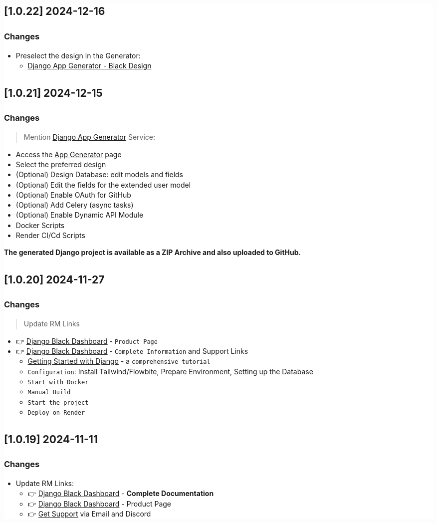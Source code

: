 ## [1.0.22] 2024-12-16
### Changes

- Preselect the design in the Generator:
  - [Django App Generator - Black Design](https://app-generator.dev/tools/django-generator/black/)

## [1.0.21] 2024-12-15
### Changes

> Mention [Django App Generator](https://app-generator.dev/tools/django-generator/) Service:

- Access the [App Generator](https://app-generator.dev/tools/django-generator/) page
- Select the preferred design
- (Optional) Design Database: edit models and fields
- (Optional) Edit the fields for the extended user model
- (Optional) Enable OAuth for GitHub
- (Optional) Add Celery (async tasks)
- (Optional) Enable Dynamic API Module
- Docker Scripts
- Render CI/Cd Scripts

**The generated Django project is available as a ZIP Archive and also uploaded to GitHub.**

## [1.0.20] 2024-11-27
### Changes

> Update RM Links

- 👉 [Django Black Dashboard](https://app-generator.dev/product/black-dashboard/django/) - `Product Page`
- 👉 [Django Black Dashboard](https://app-generator.dev/docs/products/django/black-dashboard/index.html) - `Complete Information` and Support Links
  - [Getting Started with Django](https://app-generator.dev/docs/technologies/django/index.html) - a `comprehensive tutorial`
  - `Configuration`: Install Tailwind/Flowbite, Prepare Environment, Setting up the Database 
  - `Start with Docker`
  - `Manual Build`
  - `Start the project`
  - `Deploy on Render`

## [1.0.19] 2024-11-11
### Changes

- Update RM Links:
  - 👉 [Django Black Dashboard](https://app-generator.dev/docs/products/django/black-dashboard/index.html) - **Complete Documentation**
  - 👉 [Django Black Dashboard](https://app-generator.dev/product/black-dashboard/django/) - Product Page
  - 👉 [Get Support](https://app-generator.dev/ticket/create/) via Email and Discord

